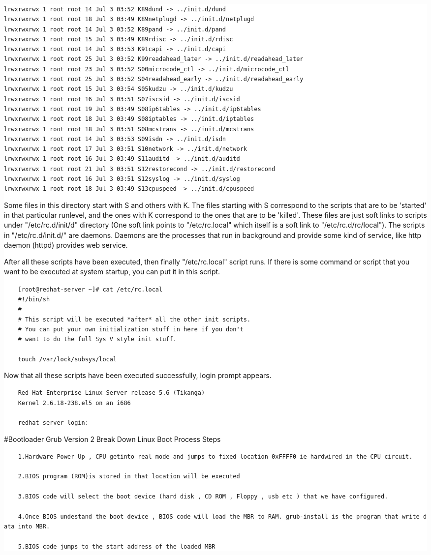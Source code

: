 ```
lrwxrwxrwx 1 root root 14 Jul 3 03:52 K89dund -> ../init.d/dund
lrwxrwxrwx 1 root root 18 Jul 3 03:49 K89netplugd -> ../init.d/netplugd
lrwxrwxrwx 1 root root 14 Jul 3 03:52 K89pand -> ../init.d/pand
lrwxrwxrwx 1 root root 15 Jul 3 03:49 K89rdisc -> ../init.d/rdisc
lrwxrwxrwx 1 root root 14 Jul 3 03:53 K91capi -> ../init.d/capi
lrwxrwxrwx 1 root root 25 Jul 3 03:52 K99readahead_later -> ../init.d/readahead_later
lrwxrwxrwx 1 root root 23 Jul 3 03:52 S00microcode_ctl -> ../init.d/microcode_ctl
lrwxrwxrwx 1 root root 25 Jul 3 03:52 S04readahead_early -> ../init.d/readahead_early
lrwxrwxrwx 1 root root 15 Jul 3 03:54 S05kudzu -> ../init.d/kudzu
lrwxrwxrwx 1 root root 16 Jul 3 03:51 S07iscsid -> ../init.d/iscsid
lrwxrwxrwx 1 root root 19 Jul 3 03:49 S08ip6tables -> ../init.d/ip6tables
lrwxrwxrwx 1 root root 18 Jul 3 03:49 S08iptables -> ../init.d/iptables
lrwxrwxrwx 1 root root 18 Jul 3 03:51 S08mcstrans -> ../init.d/mcstrans
lrwxrwxrwx 1 root root 14 Jul 3 03:53 S09isdn -> ../init.d/isdn
lrwxrwxrwx 1 root root 17 Jul 3 03:51 S10network -> ../init.d/network
lrwxrwxrwx 1 root root 16 Jul 3 03:49 S11auditd -> ../init.d/auditd
lrwxrwxrwx 1 root root 21 Jul 3 03:51 S12restorecond -> ../init.d/restorecond
lrwxrwxrwx 1 root root 16 Jul 3 03:51 S12syslog -> ../init.d/syslog
lrwxrwxrwx 1 root root 18 Jul 3 03:49 S13cpuspeed -> ../init.d/cpuspeed
```
Some files in this directory start with S and others with K. The files starting with S correspond to the scripts that are to be 'started' in that particular runlevel, and the ones with K correspond to the ones that are to be 'killed'. These files are just soft links to scripts under "/etc/rc.d/init/d" directory (One soft link points to "/etc/rc.local" which itself is a soft link to "/etc/rc.d/rc/local"). The scripts in "/etc/rc.d/init.d/" are daemons. Daemons are the processes that run in background and provide some kind of service, like http daemon (httpd) provides web service.

After all these scripts have been executed, then finally "/etc/rc.local" script runs. If there is some command or script that you want to be executed at system startup, you can put it in this script.

```
    [root@redhat-server ~]# cat /etc/rc.local
    #!/bin/sh
    #
    # This script will be executed *after* all the other init scripts.
    # You can put your own initialization stuff in here if you don't
    # want to do the full Sys V style init stuff.

    touch /var/lock/subsys/local
```

Now that all these scripts have been executed successfully, login prompt appears.

```
    Red Hat Enterprise Linux Server release 5.6 (Tikanga)
    Kernel 2.6.18-238.el5 on an i686

    redhat-server login:
```

#Bootloader Grub Version 2 Break Down Linux Boot Process Steps
```
    1.Hardware Power Up , CPU getinto real mode and jumps to fixed location 0xFFFF0 ie hardwired in the CPU circuit.

    2.BIOS program (ROM)is stored in that location will be executed

    3.BIOS code will select the boot device (hard disk , CD ROM , Floppy , usb etc ) that we have configured.

    4.Once BIOS undestand the boot device , BIOS code will load the MBR to RAM. grub-install is the program that write data into MBR.

    5.BIOS code jumps to the start address of the loaded MBR

```